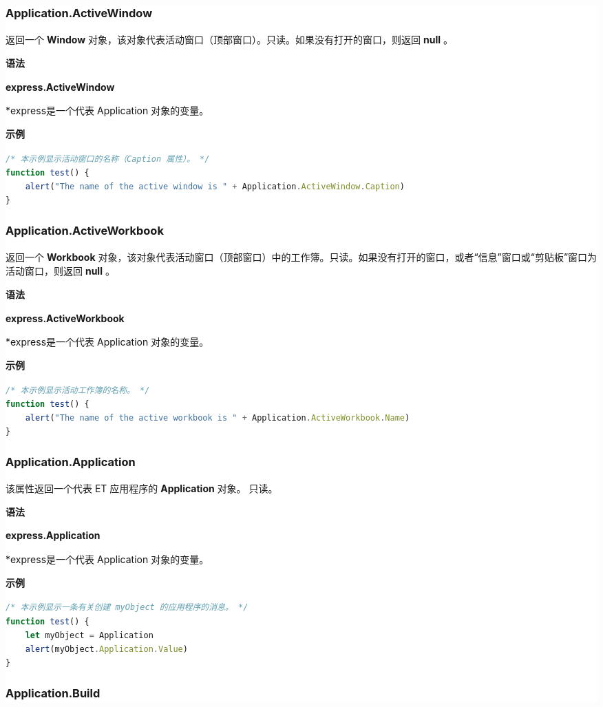 ### Application.ActiveWindow

返回一个 **Window** 对象，该对象代表活动窗口（顶部窗口）。只读。如果没有打开的窗口，则返回 **null** 。

**语法**

**express.ActiveWindow**

\*express是一个代表 Application 对象的变量。

**示例**

``` JavaScript
/* 本示例显示活动窗口的名称（Caption 属性）。 */
function test() {
    alert("The name of the active window is " + Application.ActiveWindow.Caption)
}
```

### Application.ActiveWorkbook

返回一个 **Workbook** 对象，该对象代表活动窗口（顶部窗口）中的工作簿。只读。如果没有打开的窗口，或者“信息”窗口或“剪贴板”窗口为活动窗口，则返回 **null** 。

**语法**

**express.ActiveWorkbook**

\*express是一个代表 Application 对象的变量。

**示例**

``` JavaScript
/* 本示例显示活动工作簿的名称。 */
function test() {
    alert("The name of the active workbook is " + Application.ActiveWorkbook.Name)
}
```

### Application.Application

该属性返回一个代表 ET 应用程序的 **Application** 对象。 只读。

**语法**

**express.Application**

\*express是一个代表 Application 对象的变量。

**示例**

``` JavaScript
/* 本示例显示一条有关创建 myObject 的应用程序的消息。 */
function test() {
    let myObject = Application
    alert(myObject.Application.Value)
}
```

### Application.Build
